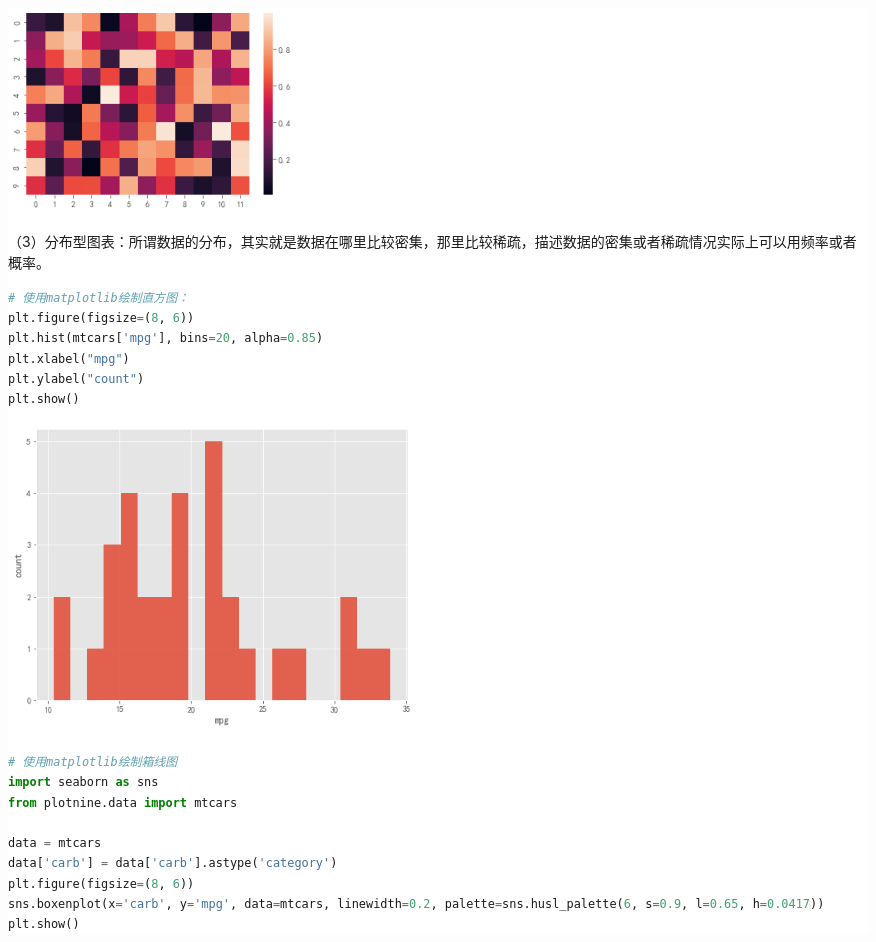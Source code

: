 ![alt text](./attachment/image-30.png)

（3）分布型图表：所谓数据的分布，其实就是数据在哪里比较密集，那里比较稀疏，描述数据的密集或者稀疏情况实际上可以用频率或者概率。
```python
# 使用matplotlib绘制直方图：
plt.figure(figsize=(8, 6))
plt.hist(mtcars['mpg'], bins=20, alpha=0.85)
plt.xlabel("mpg")
plt.ylabel("count")
plt.show()
```
![alt text](./attachment/image-31.png)
```python
# 使用matplotlib绘制箱线图
import seaborn as sns 
from plotnine.data import mtcars

data = mtcars
data['carb'] = data['carb'].astype('category')
plt.figure(figsize=(8, 6))
sns.boxenplot(x='carb', y='mpg', data=mtcars, linewidth=0.2, palette=sns.husl_palette(6, s=0.9, l=0.65, h=0.0417))
plt.show()
```
